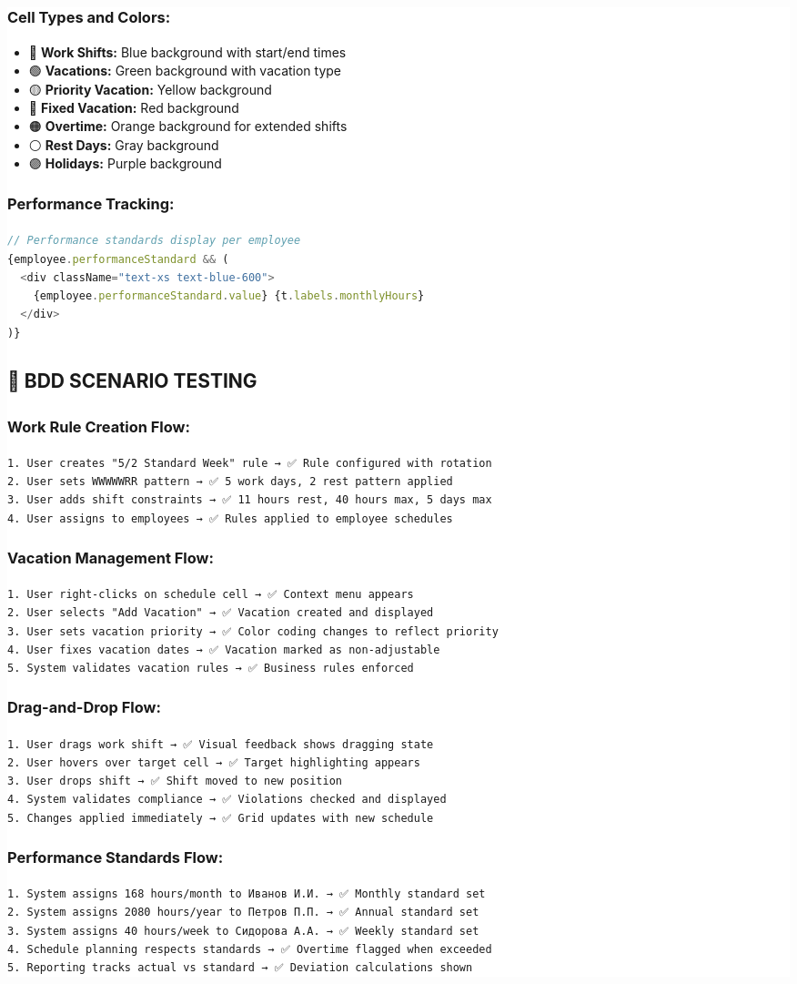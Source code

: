 ### Cell Types and Colors:
- 🔵 **Work Shifts:** Blue background with start/end times
- 🟢 **Vacations:** Green background with vacation type
- 🟡 **Priority Vacation:** Yellow background  
- 🔴 **Fixed Vacation:** Red background
- 🟠 **Overtime:** Orange background for extended shifts
- ⚪ **Rest Days:** Gray background
- 🟣 **Holidays:** Purple background

### Performance Tracking:
```typescript
// Performance standards display per employee
{employee.performanceStandard && (
  <div className="text-xs text-blue-600">
    {employee.performanceStandard.value} {t.labels.monthlyHours}
  </div>
)}
```

## 🧪 BDD SCENARIO TESTING

### Work Rule Creation Flow:
```
1. User creates "5/2 Standard Week" rule → ✅ Rule configured with rotation
2. User sets WWWWWRR pattern → ✅ 5 work days, 2 rest pattern applied
3. User adds shift constraints → ✅ 11 hours rest, 40 hours max, 5 days max
4. User assigns to employees → ✅ Rules applied to employee schedules
```

### Vacation Management Flow:
```
1. User right-clicks on schedule cell → ✅ Context menu appears
2. User selects "Add Vacation" → ✅ Vacation created and displayed
3. User sets vacation priority → ✅ Color coding changes to reflect priority
4. User fixes vacation dates → ✅ Vacation marked as non-adjustable
5. System validates vacation rules → ✅ Business rules enforced
```

### Drag-and-Drop Flow:
```
1. User drags work shift → ✅ Visual feedback shows dragging state
2. User hovers over target cell → ✅ Target highlighting appears
3. User drops shift → ✅ Shift moved to new position
4. System validates compliance → ✅ Violations checked and displayed
5. Changes applied immediately → ✅ Grid updates with new schedule
```

### Performance Standards Flow:
```
1. System assigns 168 hours/month to Иванов И.И. → ✅ Monthly standard set
2. System assigns 2080 hours/year to Петров П.П. → ✅ Annual standard set
3. System assigns 40 hours/week to Сидорова А.А. → ✅ Weekly standard set
4. Schedule planning respects standards → ✅ Overtime flagged when exceeded
5. Reporting tracks actual vs standard → ✅ Deviation calculations shown
```
